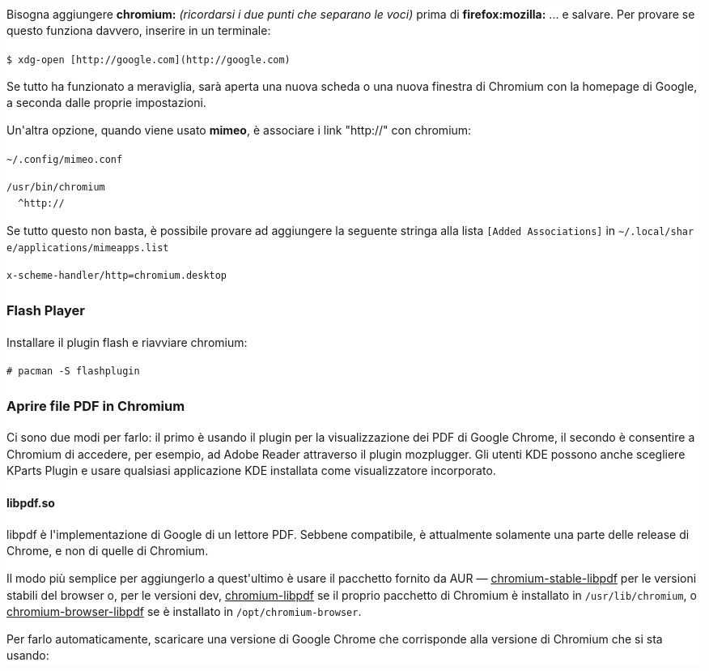 Bisogna aggiungere **chromium:** *(ricordarsi i due punti che separano le voci)* prima di **firefox:mozilla:** ... e salvare. Per provare se questo funziona davvero, inserire in un terminale:

```
$ xdg-open [http://google.com](http://google.com)

```

Se tutto ha funzionato a meraviglia, sarà aperta una nuova scheda o una nuova finestra di Chromium con la homepage di Google, a seconda dalle proprie impostazioni.

Un'altra opzione, quando viene usato **mimeo**, è associare i link "http://" con chromium:

 `~/.config/mimeo.conf` 
```
/usr/bin/chromium
  ^http://

```

Se tutto questo non basta, è possibile provare ad aggiungere la seguente stringa alla lista `[Added Associations]` in `~/.local/share/applications/mimeapps.list`

```
x-scheme-handler/http=chromium.desktop

```

### Flash Player

Installare il plugin flash e riavviare chromium:

```
# pacman -S flashplugin

```

### Aprire file PDF in Chromium

Ci sono due modi per farlo: il primo è usando il plugin per la visualizzazione dei PDF di Google Chrome, il secondo è consentire a Chromium di accedere, per esempio, ad Adobe Reader attraverso il plugin mozplugger. Gli utenti KDE possono anche scegliere KParts Plugin e usare qualsiasi applicazione KDE installata come visualizzatore incorporato.

#### libpdf.so

libpdf è l'implementazione di Google di un lettore PDF. Sebbene compatibile, è attualmente solamente una parte delle release di Chrome, e non di quelle di Chromium.

Il modo più semplice per aggiungerlo a quest'ultimo è usare il pacchetto fornito da AUR — [chromium-stable-libpdf](https://aur.archlinux.org/packages/chromium-stable-libpdf/) per le versioni stabili del browser o, per le versioni dev, [chromium-libpdf](https://aur.archlinux.org/packages/chromium-libpdf/) se il proprio pacchetto di Chromium è installato in `/usr/lib/chromium`, o [chromium-browser-libpdf](https://aur.archlinux.org/packages/chromium-browser-libpdf/) se è installato in `/opt/chromium-browser`.

Per farlo automaticamente, scaricare una versione di Google Chrome che corrisponde alla versione di Chromium che si sta usando:
